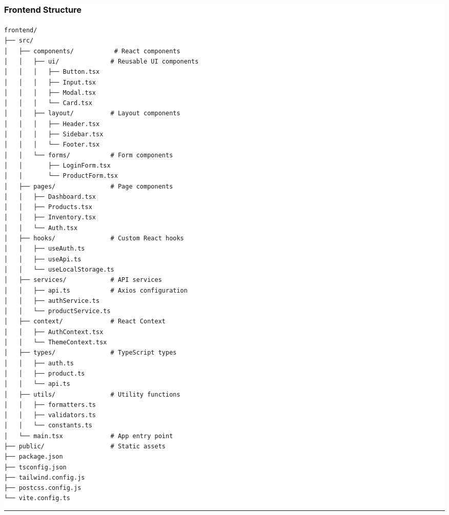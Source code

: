 ### Frontend Structure

```
frontend/
├── src/
│   ├── components/           # React components
│   │   ├── ui/              # Reusable UI components
│   │   │   ├── Button.tsx
│   │   │   ├── Input.tsx
│   │   │   ├── Modal.tsx
│   │   │   └── Card.tsx
│   │   ├── layout/          # Layout components
│   │   │   ├── Header.tsx
│   │   │   ├── Sidebar.tsx
│   │   │   └── Footer.tsx
│   │   └── forms/           # Form components
│   │       ├── LoginForm.tsx
│   │       └── ProductForm.tsx
│   ├── pages/               # Page components
│   │   ├── Dashboard.tsx
│   │   ├── Products.tsx
│   │   ├── Inventory.tsx
│   │   └── Auth.tsx
│   ├── hooks/               # Custom React hooks
│   │   ├── useAuth.ts
│   │   ├── useApi.ts
│   │   └── useLocalStorage.ts
│   ├── services/            # API services
│   │   ├── api.ts           # Axios configuration
│   │   ├── authService.ts
│   │   └── productService.ts
│   ├── context/             # React Context
│   │   ├── AuthContext.tsx
│   │   └── ThemeContext.tsx
│   ├── types/               # TypeScript types
│   │   ├── auth.ts
│   │   ├── product.ts
│   │   └── api.ts
│   ├── utils/               # Utility functions
│   │   ├── formatters.ts
│   │   ├── validators.ts
│   │   └── constants.ts
│   └── main.tsx             # App entry point
├── public/                  # Static assets
├── package.json
├── tsconfig.json
├── tailwind.config.js
├── postcss.config.js
└── vite.config.ts
```

---
